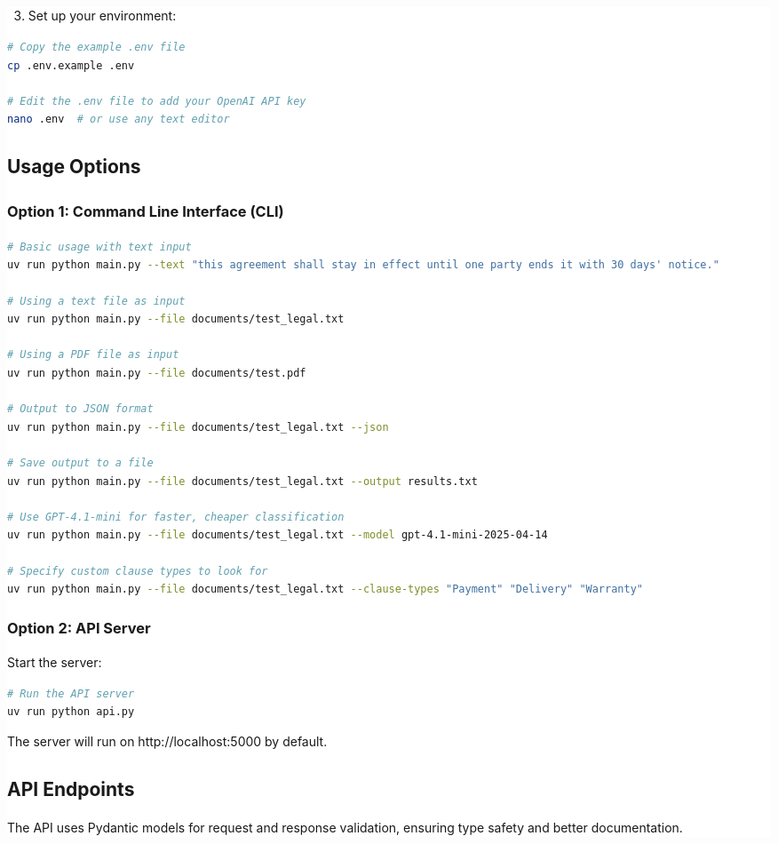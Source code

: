 3. Set up your environment:
```bash
# Copy the example .env file
cp .env.example .env

# Edit the .env file to add your OpenAI API key
nano .env  # or use any text editor
```

## Usage Options

### Option 1: Command Line Interface (CLI)

```bash
# Basic usage with text input
uv run python main.py --text "this agreement shall stay in effect until one party ends it with 30 days' notice."

# Using a text file as input
uv run python main.py --file documents/test_legal.txt

# Using a PDF file as input
uv run python main.py --file documents/test.pdf

# Output to JSON format
uv run python main.py --file documents/test_legal.txt --json

# Save output to a file
uv run python main.py --file documents/test_legal.txt --output results.txt

# Use GPT-4.1-mini for faster, cheaper classification
uv run python main.py --file documents/test_legal.txt --model gpt-4.1-mini-2025-04-14

# Specify custom clause types to look for
uv run python main.py --file documents/test_legal.txt --clause-types "Payment" "Delivery" "Warranty"
```

### Option 2: API Server

Start the server:

```bash
# Run the API server
uv run python api.py
```

The server will run on http://localhost:5000 by default.

## API Endpoints

The API uses Pydantic models for request and response validation, ensuring type safety and better documentation.
